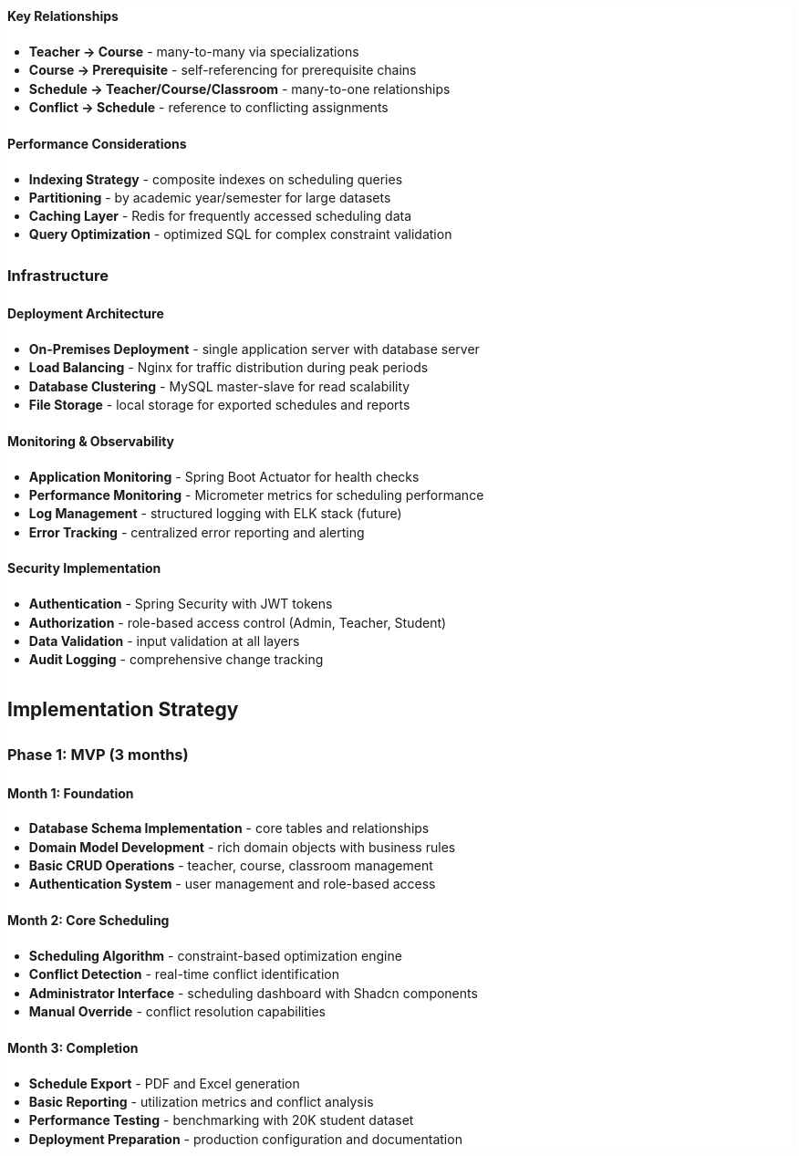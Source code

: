 #### Key Relationships
- **Teacher → Course** - many-to-many via specializations
- **Course → Prerequisite** - self-referencing for prerequisite chains
- **Schedule → Teacher/Course/Classroom** - many-to-one relationships
- **Conflict → Schedule** - reference to conflicting assignments

#### Performance Considerations
- **Indexing Strategy** - composite indexes on scheduling queries
- **Partitioning** - by academic year/semester for large datasets
- **Caching Layer** - Redis for frequently accessed scheduling data
- **Query Optimization** - optimized SQL for complex constraint validation

### Infrastructure

#### Deployment Architecture
- **On-Premises Deployment** - single application server with database server
- **Load Balancing** - Nginx for traffic distribution during peak periods
- **Database Clustering** - MySQL master-slave for read scalability
- **File Storage** - local storage for exported schedules and reports

#### Monitoring & Observability
- **Application Monitoring** - Spring Boot Actuator for health checks
- **Performance Monitoring** - Micrometer metrics for scheduling performance
- **Log Management** - structured logging with ELK stack (future)
- **Error Tracking** - centralized error reporting and alerting

#### Security Implementation
- **Authentication** - Spring Security with JWT tokens
- **Authorization** - role-based access control (Admin, Teacher, Student)
- **Data Validation** - input validation at all layers
- **Audit Logging** - comprehensive change tracking

## Implementation Strategy

### Phase 1: MVP (3 months)

#### Month 1: Foundation
- **Database Schema Implementation** - core tables and relationships
- **Domain Model Development** - rich domain objects with business rules
- **Basic CRUD Operations** - teacher, course, classroom management
- **Authentication System** - user management and role-based access

#### Month 2: Core Scheduling
- **Scheduling Algorithm** - constraint-based optimization engine
- **Conflict Detection** - real-time conflict identification
- **Administrator Interface** - scheduling dashboard with Shadcn components
- **Manual Override** - conflict resolution capabilities

#### Month 3: Completion
- **Schedule Export** - PDF and Excel generation
- **Basic Reporting** - utilization metrics and conflict analysis
- **Performance Testing** - benchmarking with 20K student dataset
- **Deployment Preparation** - production configuration and documentation
